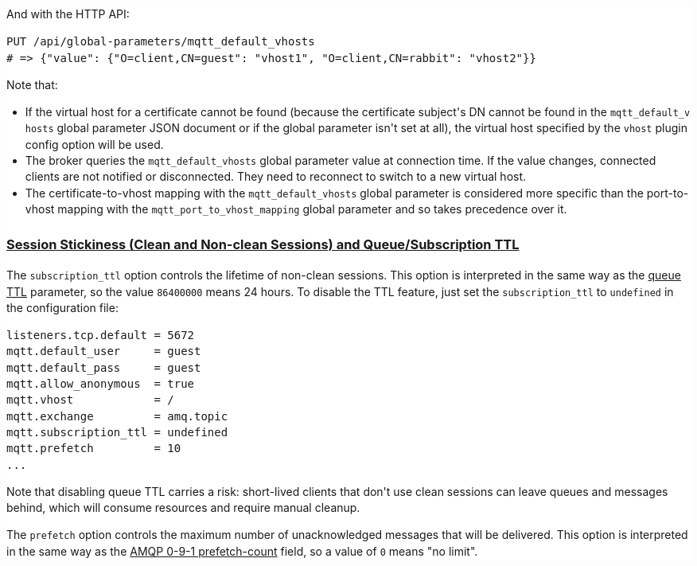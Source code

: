 And with the HTTP API:

<pre class="lang-bash">
PUT /api/global-parameters/mqtt_default_vhosts
# => {"value": {"O=client,CN=guest": "vhost1", "O=client,CN=rabbit": "vhost2"}}
</pre>

Note that:

* If the virtual host for a certificate cannot be found (because the certificate
subject's DN cannot be found in the `mqtt_default_vhosts` global parameter JSON
document or if the global parameter isn't set at all), the virtual host specified
by the `vhost` plugin config option will be used.
* The broker queries the `mqtt_default_vhosts` global parameter value at connection time.
If the value changes, connected clients are not notified or disconnected. They need
to reconnect to switch to a new virtual host.
* The certificate-to-vhost mapping with the `mqtt_default_vhosts` global parameter
is considered more specific than the port-to-vhost mapping with the `mqtt_port_to_vhost_mapping`
global parameter and so takes precedence over it.

### <a id="stickiness" class="anchor" href="#stickiness">Session Stickiness (Clean and Non-clean Sessions) and Queue/Subscription TTL</a>

The `subscription_ttl` option controls the lifetime of non-clean sessions. This
option is interpreted in the same way as the [queue TTL](https://www.rabbitmq.com/ttl.html#queue-ttl)
parameter, so the value `86400000` means 24 hours. To disable the TTL feature, just set
the `subscription_ttl`  to `undefined` in the configuration file:

<pre class="lang-ini">
listeners.tcp.default = 5672
mqtt.default_user     = guest
mqtt.default_pass     = guest
mqtt.allow_anonymous  = true
mqtt.vhost            = /
mqtt.exchange         = amq.topic
mqtt.subscription_ttl = undefined
mqtt.prefetch         = 10
...
</pre>

Note that disabling queue TTL carries a risk: short-lived clients that don't use clean sessions
can leave queues and messages behind, which will consume resources and require manual
cleanup.

The `prefetch` option controls the maximum number of unacknowledged messages that
will be delivered. This option is interpreted in the same way as the [AMQP 0-9-1 prefetch-count](https://www.rabbitmq.com/amqp-0-9-1-reference.html#basic.qos.prefetch-count)
field, so a value of `0` means "no limit".

